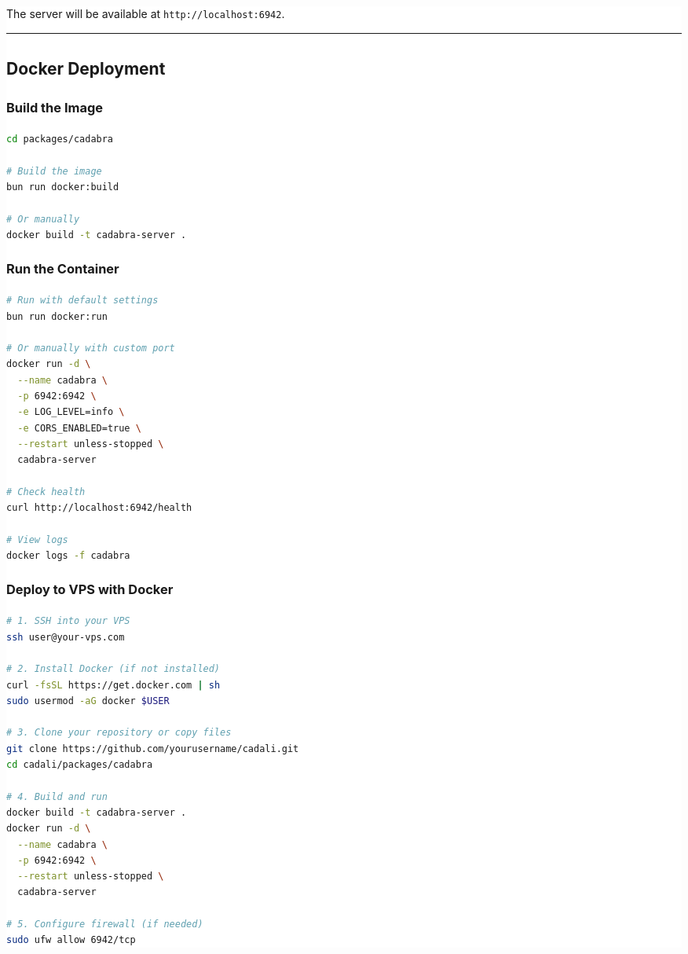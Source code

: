 The server will be available at `http://localhost:6942`.

---

## Docker Deployment

### Build the Image

```bash
cd packages/cadabra

# Build the image
bun run docker:build

# Or manually
docker build -t cadabra-server .
```

### Run the Container

```bash
# Run with default settings
bun run docker:run

# Or manually with custom port
docker run -d \
  --name cadabra \
  -p 6942:6942 \
  -e LOG_LEVEL=info \
  -e CORS_ENABLED=true \
  --restart unless-stopped \
  cadabra-server

# Check health
curl http://localhost:6942/health

# View logs
docker logs -f cadabra
```

### Deploy to VPS with Docker

```bash
# 1. SSH into your VPS
ssh user@your-vps.com

# 2. Install Docker (if not installed)
curl -fsSL https://get.docker.com | sh
sudo usermod -aG docker $USER

# 3. Clone your repository or copy files
git clone https://github.com/yourusername/cadali.git
cd cadali/packages/cadabra

# 4. Build and run
docker build -t cadabra-server .
docker run -d \
  --name cadabra \
  -p 6942:6942 \
  --restart unless-stopped \
  cadabra-server

# 5. Configure firewall (if needed)
sudo ufw allow 6942/tcp
```